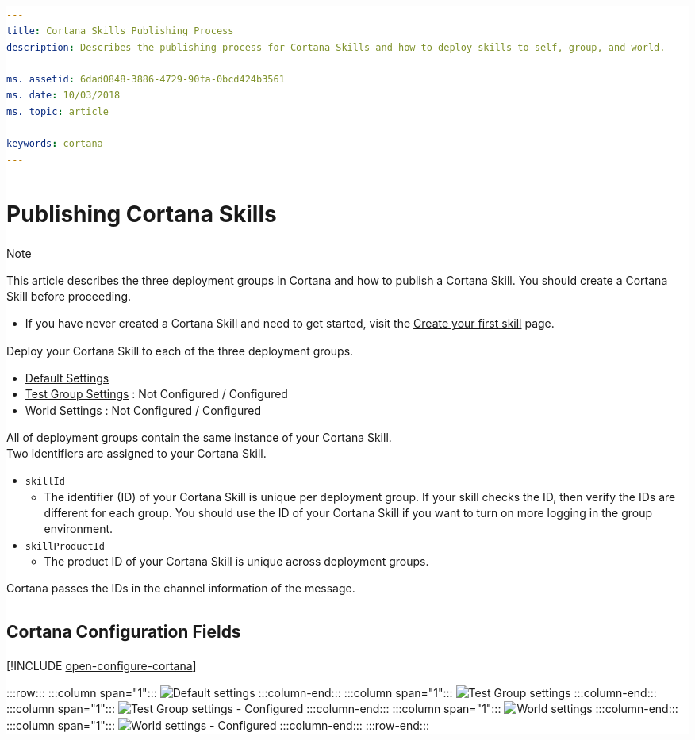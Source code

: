 ```yaml
---
title: Cortana Skills Publishing Process
description: Describes the publishing process for Cortana Skills and how to deploy skills to self, group, and world. 

ms. assetid: 6dad0848-3886-4729-90fa-0bcd424b3561
ms. date: 10/03/2018
ms. topic: article

keywords: cortana
---
```


# Publishing Cortana Skills  

>[!NOTE]
> This article describes the three deployment groups in Cortana and how to publish a Cortana Skill. You should create a Cortana Skill before proceeding. 
> *   If you have never created a Cortana Skill and need to get started, visit the [Create your first skill](./get-started.md) page.  

Deploy your Cortana Skill to each of the three deployment groups.  
*   [Default Settings](#default-settings)  
*   [Test Group Settings](#test-group-settings) : Not Configured / Configured  
*   [World Settings](#world-settings) : Not Configured / Configured  

All of deployment groups contain the same instance of your Cortana Skill.  
Two identifiers are assigned to your Cortana Skill.  
*   `skillId`  
    *   The identifier (ID) of your Cortana Skill is unique per deployment group. If your skill checks the ID, then verify the IDs are different for each group. You should use the ID of your Cortana Skill if you want to turn on more logging in the group environment.  
*   `skillProductId`  
    *   The product ID of your Cortana Skill is unique across deployment groups.  

Cortana passes the IDs in the channel information of the message. 


## Cortana Configuration Fields  

[!INCLUDE [open-configure-cortana](../../includes/open-configure-cortana.md)]  

:::row:::
    :::column span="1":::
        ![Default settings](../images/default_settings.png)
    :::column-end:::
    :::column span="1":::
        ![Test Group settings](../images/test_group_settings-not_configured.png)
    :::column-end:::
    :::column span="1":::
        ![Test Group settings - Configured](../images/test_group_settings-configured.png)
    :::column-end:::
    :::column span="1":::
        ![World settings](../images/world_settings-not_configured.png)
    :::column-end:::
    :::column span="1":::
        ![World settings - Configured](../images/world_settings-configured.png)
    :::column-end:::
:::row-end:::

